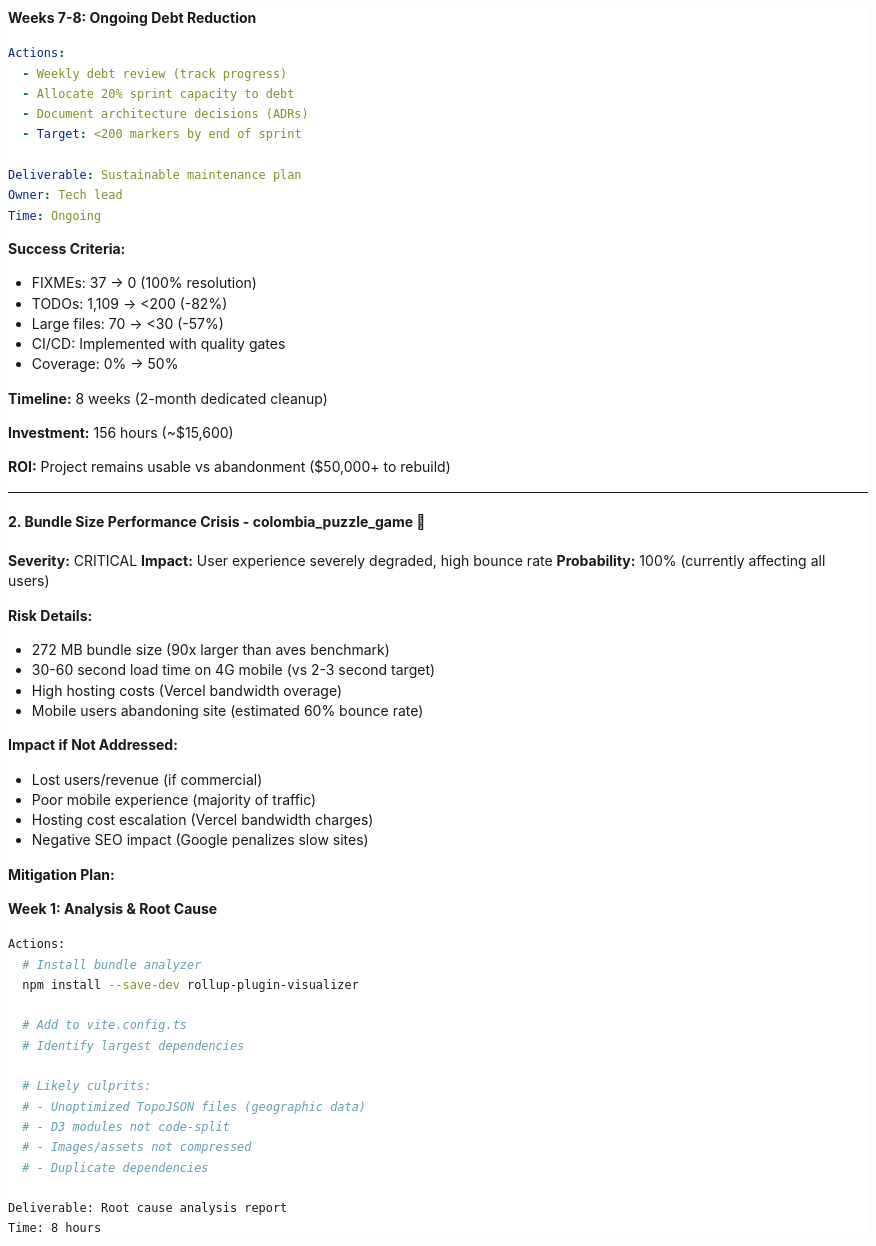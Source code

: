 **Weeks 7-8: Ongoing Debt Reduction**
```yaml
Actions:
  - Weekly debt review (track progress)
  - Allocate 20% sprint capacity to debt
  - Document architecture decisions (ADRs)
  - Target: <200 markers by end of sprint

Deliverable: Sustainable maintenance plan
Owner: Tech lead
Time: Ongoing
```

**Success Criteria:**
- FIXMEs: 37 → 0 (100% resolution)
- TODOs: 1,109 → <200 (-82%)
- Large files: 70 → <30 (-57%)
- CI/CD: Implemented with quality gates
- Coverage: 0% → 50%

**Timeline:** 8 weeks (2-month dedicated cleanup)

**Investment:** 156 hours (~$15,600)

**ROI:** Project remains usable vs abandonment ($50,000+ to rebuild)

---

#### 2. Bundle Size Performance Crisis - colombia_puzzle_game 🔴

**Severity:** CRITICAL
**Impact:** User experience severely degraded, high bounce rate
**Probability:** 100% (currently affecting all users)

**Risk Details:**
- 272 MB bundle size (90x larger than aves benchmark)
- 30-60 second load time on 4G mobile (vs 2-3 second target)
- High hosting costs (Vercel bandwidth overage)
- Mobile users abandoning site (estimated 60% bounce rate)

**Impact if Not Addressed:**
- Lost users/revenue (if commercial)
- Poor mobile experience (majority of traffic)
- Hosting cost escalation (Vercel bandwidth charges)
- Negative SEO impact (Google penalizes slow sites)

**Mitigation Plan:**

**Week 1: Analysis & Root Cause**
```bash
Actions:
  # Install bundle analyzer
  npm install --save-dev rollup-plugin-visualizer

  # Add to vite.config.ts
  # Identify largest dependencies

  # Likely culprits:
  # - Unoptimized TopoJSON files (geographic data)
  # - D3 modules not code-split
  # - Images/assets not compressed
  # - Duplicate dependencies

Deliverable: Root cause analysis report
Time: 8 hours
```
